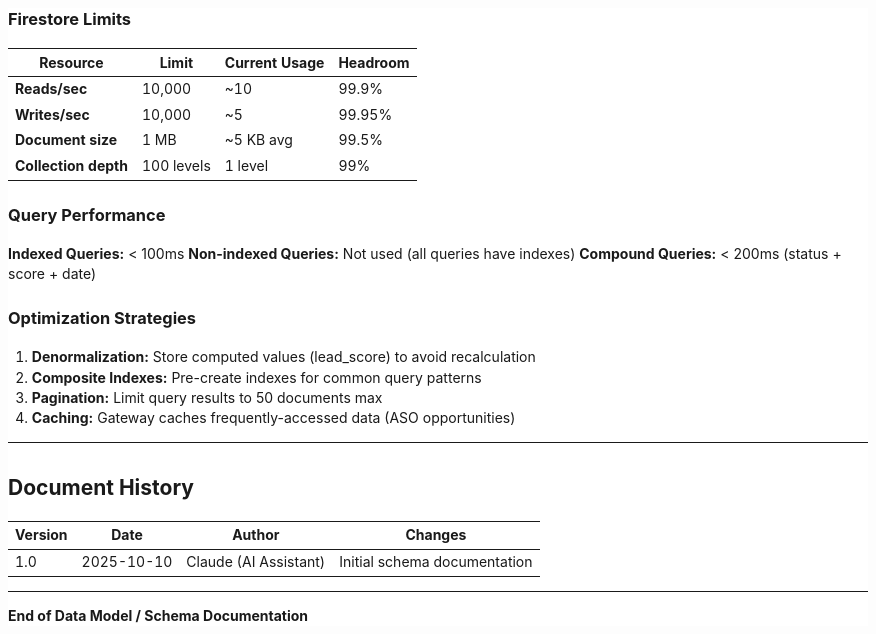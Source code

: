 ### Firestore Limits

| Resource | Limit | Current Usage | Headroom |
|----------|-------|---------------|----------|
| **Reads/sec** | 10,000 | ~10 | 99.9% |
| **Writes/sec** | 10,000 | ~5 | 99.95% |
| **Document size** | 1 MB | ~5 KB avg | 99.5% |
| **Collection depth** | 100 levels | 1 level | 99% |

### Query Performance

**Indexed Queries:** < 100ms
**Non-indexed Queries:** Not used (all queries have indexes)
**Compound Queries:** < 200ms (status + score + date)

### Optimization Strategies

1. **Denormalization:** Store computed values (lead_score) to avoid recalculation
2. **Composite Indexes:** Pre-create indexes for common query patterns
3. **Pagination:** Limit query results to 50 documents max
4. **Caching:** Gateway caches frequently-accessed data (ASO opportunities)

---

## Document History

| Version | Date | Author | Changes |
|---------|------|--------|---------|
| 1.0 | 2025-10-10 | Claude (AI Assistant) | Initial schema documentation |

---

**End of Data Model / Schema Documentation**
